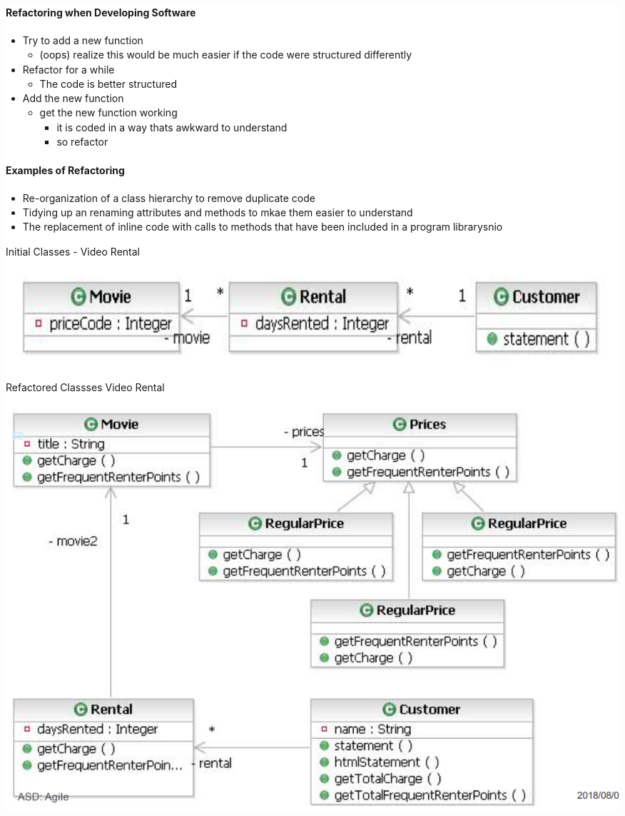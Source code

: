 #### Refactoring when Developing Software
* Try to add a new function
    * (oops) realize this would be much easier if the code were structured differently
* Refactor for a while 
    * The code is better structured
* Add the new function
    * get the new function working
        * it is coded in a way thats awkward to understand
        * so refactor
#### Examples of Refactoring
* Re-organization of a class hierarchy to remove duplicate code
* Tidying up an renaming attributes and methods to mkae them easier to understand
* The replacement of inline code with calls to methods that have been included in a program librarysnio

Initial Classes - Video Rental

![Example](img/refactoringex1.png)

Refactored Classses Video Rental

![Example](img/refactoringex2.png)
